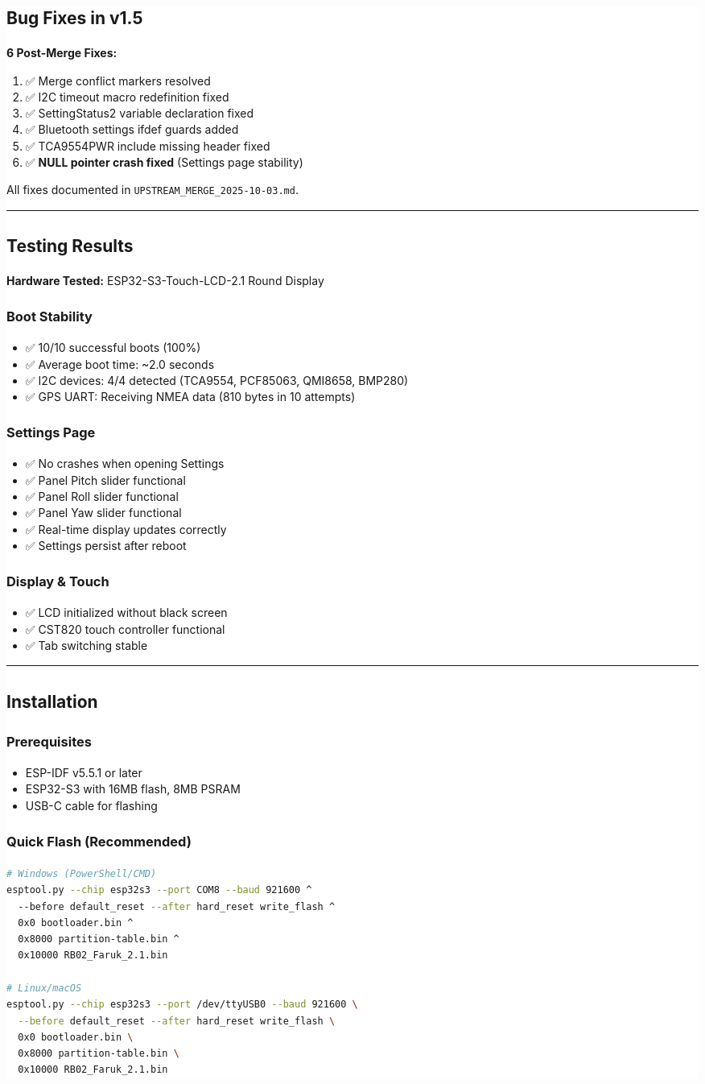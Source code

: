 
## Bug Fixes in v1.5

**6 Post-Merge Fixes:**
1. ✅ Merge conflict markers resolved
2. ✅ I2C timeout macro redefinition fixed
3. ✅ SettingStatus2 variable declaration fixed
4. ✅ Bluetooth settings ifdef guards added
5. ✅ TCA9554PWR include missing header fixed
6. ✅ **NULL pointer crash fixed** (Settings page stability)

All fixes documented in `UPSTREAM_MERGE_2025-10-03.md`.

---

## Testing Results

**Hardware Tested:** ESP32-S3-Touch-LCD-2.1 Round Display

### Boot Stability
- ✅ 10/10 successful boots (100%)
- ✅ Average boot time: ~2.0 seconds
- ✅ I2C devices: 4/4 detected (TCA9554, PCF85063, QMI8658, BMP280)
- ✅ GPS UART: Receiving NMEA data (810 bytes in 10 attempts)

### Settings Page
- ✅ No crashes when opening Settings
- ✅ Panel Pitch slider functional
- ✅ Panel Roll slider functional
- ✅ Panel Yaw slider functional
- ✅ Real-time display updates correctly
- ✅ Settings persist after reboot

### Display & Touch
- ✅ LCD initialized without black screen
- ✅ CST820 touch controller functional
- ✅ Tab switching stable

---

## Installation

### Prerequisites
- ESP-IDF v5.5.1 or later
- ESP32-S3 with 16MB flash, 8MB PSRAM
- USB-C cable for flashing

### Quick Flash (Recommended)
```bash
# Windows (PowerShell/CMD)
esptool.py --chip esp32s3 --port COM8 --baud 921600 ^
  --before default_reset --after hard_reset write_flash ^
  0x0 bootloader.bin ^
  0x8000 partition-table.bin ^
  0x10000 RB02_Faruk_2.1.bin

# Linux/macOS
esptool.py --chip esp32s3 --port /dev/ttyUSB0 --baud 921600 \
  --before default_reset --after hard_reset write_flash \
  0x0 bootloader.bin \
  0x8000 partition-table.bin \
  0x10000 RB02_Faruk_2.1.bin
```